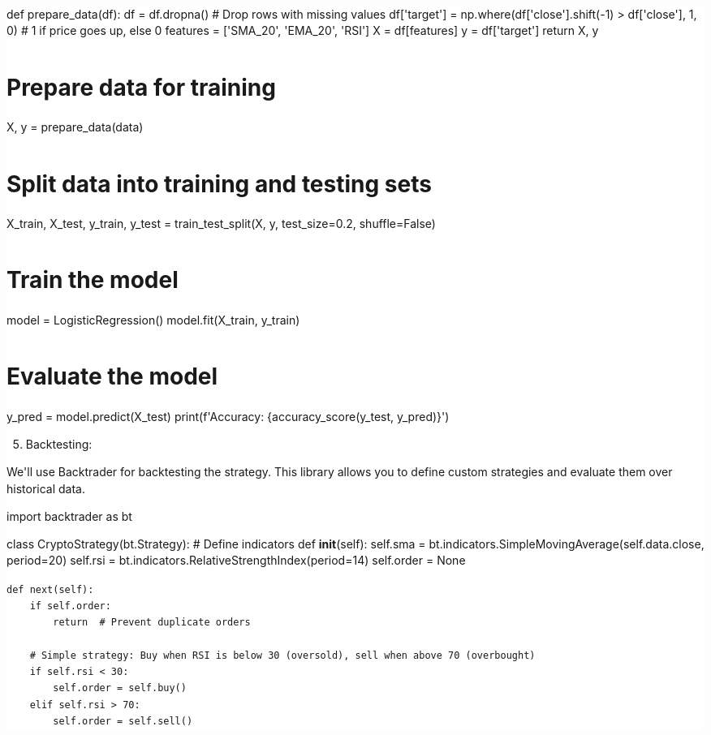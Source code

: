 def prepare_data(df):
    df = df.dropna()  # Drop rows with missing values
    df['target'] = np.where(df['close'].shift(-1) > df['close'], 1, 0)  # 1 if price goes up, else 0
    features = ['SMA_20', 'EMA_20', 'RSI']
    X = df[features]
    y = df['target']
    return X, y

# Prepare data for training
X, y = prepare_data(data)

# Split data into training and testing sets
X_train, X_test, y_train, y_test = train_test_split(X, y, test_size=0.2, shuffle=False)

# Train the model
model = LogisticRegression()
model.fit(X_train, y_train)

# Evaluate the model
y_pred = model.predict(X_test)
print(f'Accuracy: {accuracy_score(y_test, y_pred)}')

5. Backtesting:

We'll use Backtrader for backtesting the strategy. This library allows you to define custom strategies and evaluate them over historical data.

import backtrader as bt

class CryptoStrategy(bt.Strategy):
    # Define indicators
    def __init__(self):
        self.sma = bt.indicators.SimpleMovingAverage(self.data.close, period=20)
        self.rsi = bt.indicators.RelativeStrengthIndex(period=14)
        self.order = None

    def next(self):
        if self.order:
            return  # Prevent duplicate orders

        # Simple strategy: Buy when RSI is below 30 (oversold), sell when above 70 (overbought)
        if self.rsi < 30:
            self.order = self.buy()
        elif self.rsi > 70:
            self.order = self.sell()
